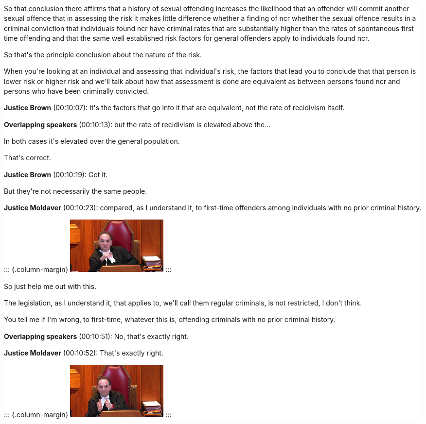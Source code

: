 So that conclusion there affirms that a history of sexual offending increases the likelihood that an offender will commit another sexual offence that in assessing the risk it makes little difference whether a finding of ncr whether the sexual offence results in a criminal conviction that individuals found ncr have criminal rates that are substantially higher than the rates of spontaneous first time offending and that the same well established risk factors for general offenders apply to individuals found ncr.

So that's the principle conclusion about the nature of the risk.

When you're looking at an individual and assessing that individual's risk, the factors that lead you to conclude that that person is lower risk or higher risk and we'll talk about how that assessment is done are equivalent as between persons found ncr and persons who have been criminally convicted.

**Justice Brown** (00:10:07): It's the factors that go into it that are equivalent, not the rate of recidivism itself.

**Overlapping speakers** (00:10:13): but the rate of recidivism is elevated above the...

In both cases it's elevated over the general population.

That's correct.

**Justice Brown** (00:10:19): Got it.

But they're not necessarily the same people.

**Justice Moldaver** (00:10:23): compared, as I understand it, to first-time offenders among individuals with no prior criminal history.

::: {.column-margin}
![](637.png)
:::

So just help me out with this.

The legislation, as I understand it, that applies to, we'll call them regular criminals, is not restricted, I don't think.

You tell me if I'm wrong, to first-time, whatever this is, offending criminals with no prior criminal history.

**Overlapping speakers** (00:10:51): No, that's exactly right.

**Justice Moldaver** (00:10:52): That's exactly right.

::: {.column-margin}
![](695.png)
:::
